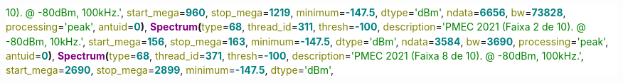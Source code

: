<span style="color: #008000; text-decoration-color: #008000">10). @ -80dBm, 100kHz.'</span>, <span style="color: #808000; text-decoration-color: #808000">start_mega</span>=<span style="color: #008080; text-decoration-color: #008080; font-weight: bold">960</span>, <span style="color: #808000; text-decoration-color: #808000">stop_mega</span>=<span style="color: #008080; text-decoration-color: #008080; font-weight: bold">1219</span>, <span style="color: #808000; text-decoration-color: #808000">minimum</span>=<span style="color: #008080; text-decoration-color: #008080; font-weight: bold">-147.5</span>, <span style="color: #808000; text-decoration-color: #808000">dtype</span>=<span style="color: #008000; text-decoration-color: #008000">'dBm'</span>, 
<span style="color: #808000; text-decoration-color: #808000">ndata</span>=<span style="color: #008080; text-decoration-color: #008080; font-weight: bold">6656</span>, <span style="color: #808000; text-decoration-color: #808000">bw</span>=<span style="color: #008080; text-decoration-color: #008080; font-weight: bold">73828</span>, <span style="color: #808000; text-decoration-color: #808000">processing</span>=<span style="color: #008000; text-decoration-color: #008000">'peak'</span>, <span style="color: #808000; text-decoration-color: #808000">antuid</span>=<span style="color: #008080; text-decoration-color: #008080; font-weight: bold">0</span><span style="font-weight: bold">)</span>, <span style="color: #800080; text-decoration-color: #800080; font-weight: bold">Spectrum</span><span style="font-weight: bold">(</span><span style="color: #808000; text-decoration-color: #808000">type</span>=<span style="color: #008080; text-decoration-color: #008080; font-weight: bold">68</span>, <span style="color: #808000; text-decoration-color: #808000">thread_id</span>=<span style="color: #008080; text-decoration-color: #008080; font-weight: bold">311</span>, 
<span style="color: #808000; text-decoration-color: #808000">thresh</span>=<span style="color: #008080; text-decoration-color: #008080; font-weight: bold">-100</span>, <span style="color: #808000; text-decoration-color: #808000">description</span>=<span style="color: #008000; text-decoration-color: #008000">'PMEC 2021 (Faixa 2 de 10). @ -80dBm, 10kHz.'</span>, <span style="color: #808000; text-decoration-color: #808000">start_mega</span>=<span style="color: #008080; text-decoration-color: #008080; font-weight: bold">156</span>, 
<span style="color: #808000; text-decoration-color: #808000">stop_mega</span>=<span style="color: #008080; text-decoration-color: #008080; font-weight: bold">163</span>, <span style="color: #808000; text-decoration-color: #808000">minimum</span>=<span style="color: #008080; text-decoration-color: #008080; font-weight: bold">-147.5</span>, <span style="color: #808000; text-decoration-color: #808000">dtype</span>=<span style="color: #008000; text-decoration-color: #008000">'dBm'</span>, <span style="color: #808000; text-decoration-color: #808000">ndata</span>=<span style="color: #008080; text-decoration-color: #008080; font-weight: bold">3584</span>, <span style="color: #808000; text-decoration-color: #808000">bw</span>=<span style="color: #008080; text-decoration-color: #008080; font-weight: bold">3690</span>, <span style="color: #808000; text-decoration-color: #808000">processing</span>=<span style="color: #008000; text-decoration-color: #008000">'peak'</span>, 
<span style="color: #808000; text-decoration-color: #808000">antuid</span>=<span style="color: #008080; text-decoration-color: #008080; font-weight: bold">0</span><span style="font-weight: bold">)</span>, <span style="color: #800080; text-decoration-color: #800080; font-weight: bold">Spectrum</span><span style="font-weight: bold">(</span><span style="color: #808000; text-decoration-color: #808000">type</span>=<span style="color: #008080; text-decoration-color: #008080; font-weight: bold">68</span>, <span style="color: #808000; text-decoration-color: #808000">thread_id</span>=<span style="color: #008080; text-decoration-color: #008080; font-weight: bold">371</span>, <span style="color: #808000; text-decoration-color: #808000">thresh</span>=<span style="color: #008080; text-decoration-color: #008080; font-weight: bold">-100</span>, <span style="color: #808000; text-decoration-color: #808000">description</span>=<span style="color: #008000; text-decoration-color: #008000">'PMEC 2021 (Faixa 8 de </span>
<span style="color: #008000; text-decoration-color: #008000">10). @ -80dBm, 100kHz.'</span>, <span style="color: #808000; text-decoration-color: #808000">start_mega</span>=<span style="color: #008080; text-decoration-color: #008080; font-weight: bold">2690</span>, <span style="color: #808000; text-decoration-color: #808000">stop_mega</span>=<span style="color: #008080; text-decoration-color: #008080; font-weight: bold">2899</span>, <span style="color: #808000; text-decoration-color: #808000">minimum</span>=<span style="color: #008080; text-decoration-color: #008080; font-weight: bold">-147.5</span>, <span style="color: #808000; text-decoration-color: #808000">dtype</span>=<span style="color: #008000; text-decoration-color: #008000">'dBm'</span>, 